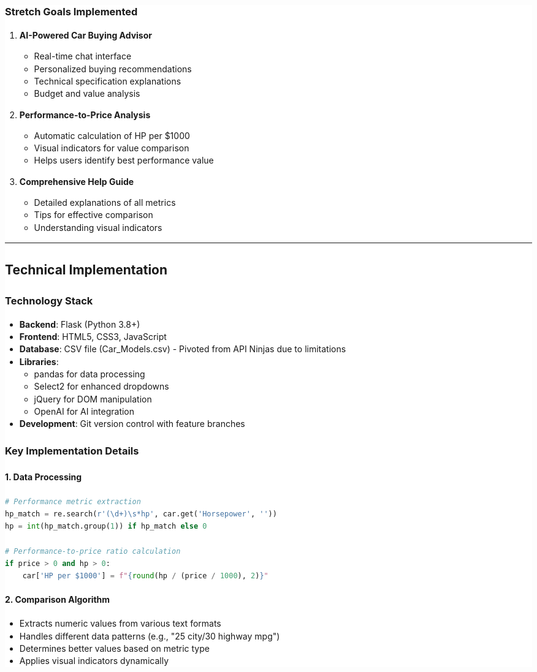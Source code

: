 ### Stretch Goals Implemented
1. **AI-Powered Car Buying Advisor**
   - Real-time chat interface
   - Personalized buying recommendations
   - Technical specification explanations
   - Budget and value analysis

2. **Performance-to-Price Analysis**
   - Automatic calculation of HP per $1000
   - Visual indicators for value comparison
   - Helps users identify best performance value

3. **Comprehensive Help Guide**
   - Detailed explanations of all metrics
   - Tips for effective comparison
   - Understanding visual indicators

---

## Technical Implementation

### Technology Stack
- **Backend**: Flask (Python 3.8+)
- **Frontend**: HTML5, CSS3, JavaScript
- **Database**: CSV file (Car_Models.csv) - Pivoted from API Ninjas due to limitations
- **Libraries**: 
  - pandas for data processing
  - Select2 for enhanced dropdowns
  - jQuery for DOM manipulation
  - OpenAI for AI integration
- **Development**: Git version control with feature branches

### Key Implementation Details

#### 1. Data Processing
```python
# Performance metric extraction
hp_match = re.search(r'(\d+)\s*hp', car.get('Horsepower', ''))
hp = int(hp_match.group(1)) if hp_match else 0

# Performance-to-price ratio calculation
if price > 0 and hp > 0:
    car['HP per $1000'] = f"{round(hp / (price / 1000), 2)}"
```

#### 2. Comparison Algorithm
- Extracts numeric values from various text formats
- Handles different data patterns (e.g., "25 city/30 highway mpg")
- Determines better values based on metric type
- Applies visual indicators dynamically
